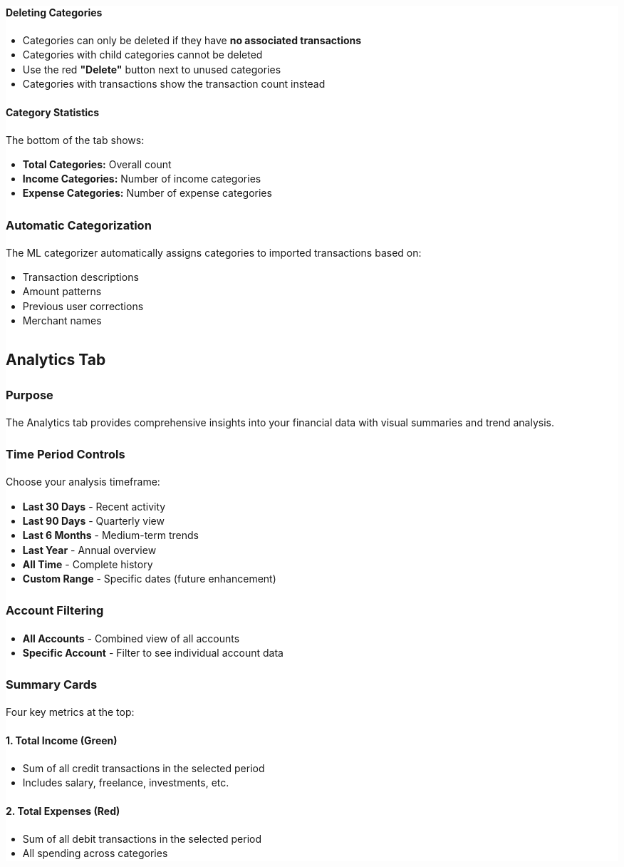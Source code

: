 #### Deleting Categories
- Categories can only be deleted if they have **no associated transactions**
- Categories with child categories cannot be deleted
- Use the red **"Delete"** button next to unused categories
- Categories with transactions show the transaction count instead

#### Category Statistics
The bottom of the tab shows:
- **Total Categories:** Overall count
- **Income Categories:** Number of income categories
- **Expense Categories:** Number of expense categories

### Automatic Categorization
The ML categorizer automatically assigns categories to imported transactions based on:
- Transaction descriptions
- Amount patterns
- Previous user corrections
- Merchant names

## Analytics Tab

### Purpose
The Analytics tab provides comprehensive insights into your financial data with visual summaries and trend analysis.

### Time Period Controls
Choose your analysis timeframe:
- **Last 30 Days** - Recent activity
- **Last 90 Days** - Quarterly view
- **Last 6 Months** - Medium-term trends
- **Last Year** - Annual overview
- **All Time** - Complete history
- **Custom Range** - Specific dates (future enhancement)

### Account Filtering
- **All Accounts** - Combined view of all accounts
- **Specific Account** - Filter to see individual account data

### Summary Cards
Four key metrics at the top:

#### 1. Total Income (Green)
- Sum of all credit transactions in the selected period
- Includes salary, freelance, investments, etc.

#### 2. Total Expenses (Red)
- Sum of all debit transactions in the selected period
- All spending across categories
